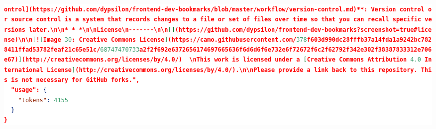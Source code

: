 ```json
ontrol](https://github.com/dypsilon/frontend-dev-bookmarks/blob/master/workflow/version-control.md)**: Version control or source control is a system that records changes to a file or set of files over time so that you can recall specific versions later.\n\n* * *\n\nLicense\n-------\n\n[](https://github.com/dypsilon/frontend-dev-bookmarks?screenshot=true#license)\n\n[![Image 30: Creative Commons License](https://camo.githubusercontent.com/378f603d990dc28fffb37a14fda1a9242bc7828411ffad53782feaf21c65e51c/68747470733a2f2f692e6372656174697665636f6d6d6f6e732e6f72672f6c2f62792f342e302f38387833312e706e67)](http://creativecommons.org/licenses/by/4.0/)  \nThis work is licensed under a [Creative Commons Attribution 4.0 International License](http://creativecommons.org/licenses/by/4.0/).\n\nPlease provide a link back to this repository. This is not necessary for GitHub forks.",
  "usage": {
    "tokens": 4155
  }
}
```
